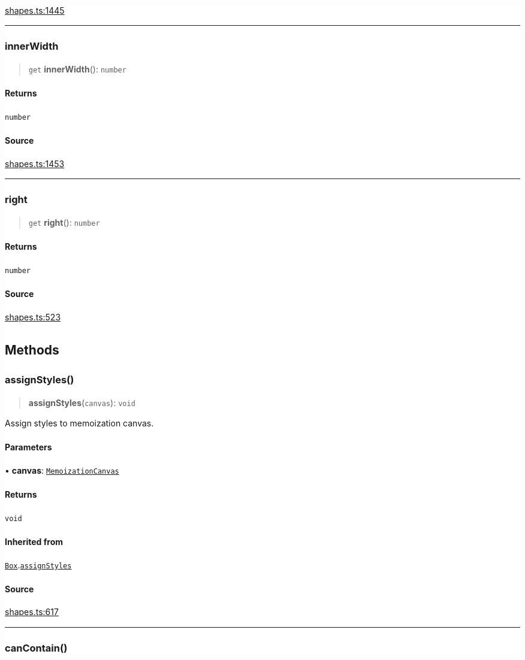 [shapes.ts:1445](https://github.com/dgmjs/dgmjs/blob/main/packages/core/src/shapes.ts#L1445)

***

### innerWidth

> `get` **innerWidth**(): `number`

#### Returns

`number`

#### Source

[shapes.ts:1453](https://github.com/dgmjs/dgmjs/blob/main/packages/core/src/shapes.ts#L1453)

***

### right

> `get` **right**(): `number`

#### Returns

`number`

#### Source

[shapes.ts:523](https://github.com/dgmjs/dgmjs/blob/main/packages/core/src/shapes.ts#L523)

## Methods

### assignStyles()

> **assignStyles**(`canvas`): `void`

Assign styles to memoization canvas.

#### Parameters

• **canvas**: [`MemoizationCanvas`](/api-core/classes/memoizationcanvas/)

#### Returns

`void`

#### Inherited from

[`Box`](/api-core/classes/box/).[`assignStyles`](/api-core/classes/box/#assignstyles)

#### Source

[shapes.ts:617](https://github.com/dgmjs/dgmjs/blob/main/packages/core/src/shapes.ts#L617)

***

### canContain()
